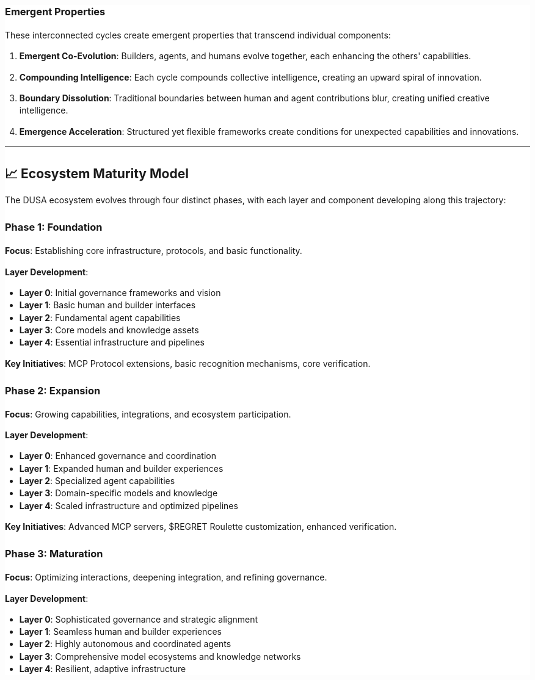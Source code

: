 ### Emergent Properties

These interconnected cycles create emergent properties that transcend individual components:

1. **Emergent Co-Evolution**: Builders, agents, and humans evolve together, each enhancing the others' capabilities.

2. **Compounding Intelligence**: Each cycle compounds collective intelligence, creating an upward spiral of innovation.

3. **Boundary Dissolution**: Traditional boundaries between human and agent contributions blur, creating unified creative intelligence.

4. **Emergence Acceleration**: Structured yet flexible frameworks create conditions for unexpected capabilities and innovations.

---

## 📈 Ecosystem Maturity Model

The DUSA ecosystem evolves through four distinct phases, with each layer and component developing along this trajectory:

### Phase 1: Foundation

**Focus**: Establishing core infrastructure, protocols, and basic functionality.

**Layer Development**:
- **Layer 0**: Initial governance frameworks and vision
- **Layer 1**: Basic human and builder interfaces
- **Layer 2**: Fundamental agent capabilities
- **Layer 3**: Core models and knowledge assets
- **Layer 4**: Essential infrastructure and pipelines

**Key Initiatives**: MCP Protocol extensions, basic recognition mechanisms, core verification.

### Phase 2: Expansion

**Focus**: Growing capabilities, integrations, and ecosystem participation.

**Layer Development**:
- **Layer 0**: Enhanced governance and coordination
- **Layer 1**: Expanded human and builder experiences
- **Layer 2**: Specialized agent capabilities
- **Layer 3**: Domain-specific models and knowledge
- **Layer 4**: Scaled infrastructure and optimized pipelines

**Key Initiatives**: Advanced MCP servers, $REGRET Roulette customization, enhanced verification.

### Phase 3: Maturation

**Focus**: Optimizing interactions, deepening integration, and refining governance.

**Layer Development**:
- **Layer 0**: Sophisticated governance and strategic alignment
- **Layer 1**: Seamless human and builder experiences
- **Layer 2**: Highly autonomous and coordinated agents
- **Layer 3**: Comprehensive model ecosystems and knowledge networks
- **Layer 4**: Resilient, adaptive infrastructure
